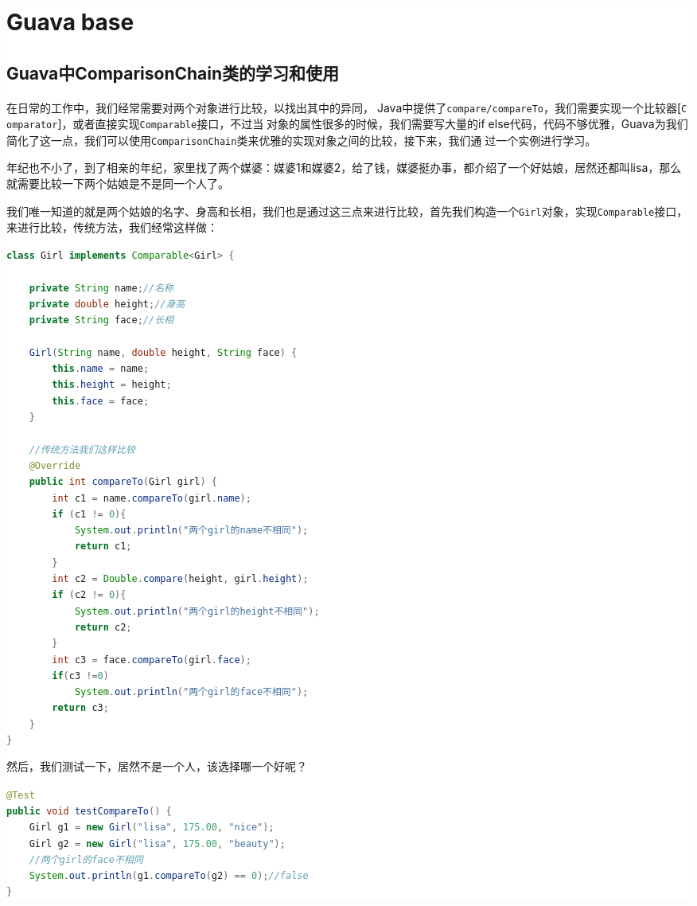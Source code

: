 # Guava base

## Guava中ComparisonChain类的学习和使用

在日常的工作中，我们经常需要对两个对象进行比较，以找出其中的异同， Java中提供了`compare/compareTo`，我们需要实现一个比较器[`Comparator`]，或者直接实现`Comparable`接口，不过当 对象的属性很多的时候，我们需要写大量的if else代码，代码不够优雅，Guava为我们简化了这一点，我们可以使用`ComparisonChain`类来优雅的实现对象之间的比较，接下来，我们通 过一个实例进行学习。

年纪也不小了，到了相亲的年纪，家里找了两个媒婆：媒婆1和媒婆2，给了钱，媒婆挺办事，都介绍了一个好姑娘，居然还都叫lisa，那么就需要比较一下两个姑娘是不是同一个人了。

我们唯一知道的就是两个姑娘的名字、身高和长相，我们也是通过这三点来进行比较，首先我们构造一个`Girl`对象，实现`Comparable`接口，来进行比较，传统方法，我们经常这样做：

```java
class Girl implements Comparable<Girl> {

    private String name;//名称
    private double height;//身高
    private String face;//长相

    Girl(String name, double height, String face) {
        this.name = name;
        this.height = height;
        this.face = face;
    }

    //传统方法我们这样比较
    @Override
    public int compareTo(Girl girl) {
        int c1 = name.compareTo(girl.name);
        if (c1 != 0){
            System.out.println("两个girl的name不相同");
            return c1;
        }
        int c2 = Double.compare(height, girl.height);
        if (c2 != 0){
            System.out.println("两个girl的height不相同");
            return c2;
        }
        int c3 = face.compareTo(girl.face);
        if(c3 !=0)
            System.out.println("两个girl的face不相同");
        return c3;
    }
}
```

然后，我们测试一下，居然不是一个人，该选择哪一个好呢？

```java
@Test
public void testCompareTo() {
    Girl g1 = new Girl("lisa", 175.00, "nice");
    Girl g2 = new Girl("lisa", 175.00, "beauty");
    //两个girl的face不相同
    System.out.println(g1.compareTo(g2) == 0);//false
}
```
